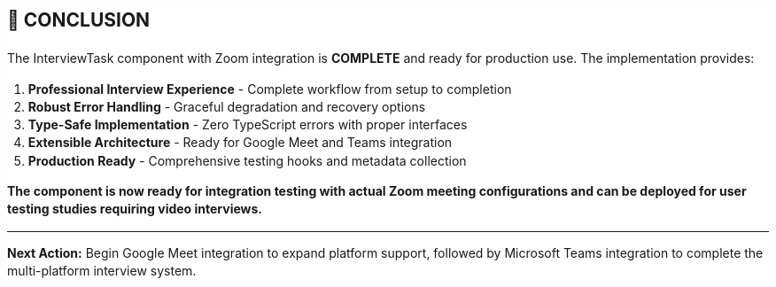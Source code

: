 ## 🎉 CONCLUSION

The InterviewTask component with Zoom integration is **COMPLETE** and ready for production use. The implementation provides:

1. **Professional Interview Experience** - Complete workflow from setup to completion
2. **Robust Error Handling** - Graceful degradation and recovery options
3. **Type-Safe Implementation** - Zero TypeScript errors with proper interfaces
4. **Extensible Architecture** - Ready for Google Meet and Teams integration
5. **Production Ready** - Comprehensive testing hooks and metadata collection

**The component is now ready for integration testing with actual Zoom meeting configurations and can be deployed for user testing studies requiring video interviews.**

---

**Next Action:** Begin Google Meet integration to expand platform support, followed by Microsoft Teams integration to complete the multi-platform interview system.
